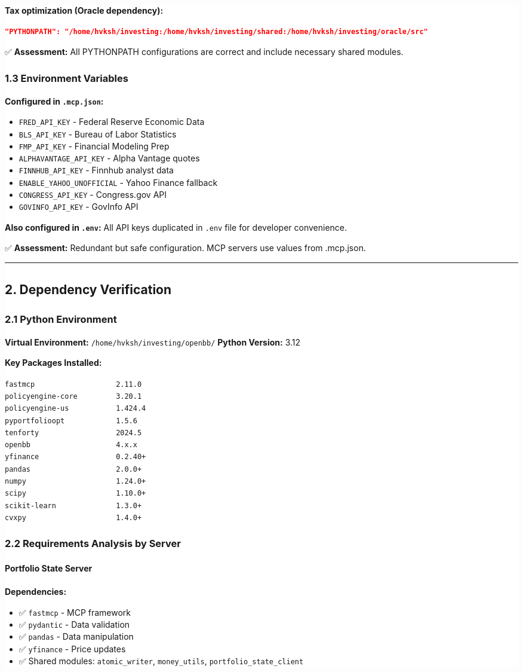 **Tax optimization (Oracle dependency):**
```json
"PYTHONPATH": "/home/hvksh/investing:/home/hvksh/investing/shared:/home/hvksh/investing/oracle/src"
```

✅ **Assessment:** All PYTHONPATH configurations are correct and include necessary shared modules.

### 1.3 Environment Variables

**Configured in `.mcp.json`:**
- `FRED_API_KEY` - Federal Reserve Economic Data
- `BLS_API_KEY` - Bureau of Labor Statistics
- `FMP_API_KEY` - Financial Modeling Prep
- `ALPHAVANTAGE_API_KEY` - Alpha Vantage quotes
- `FINNHUB_API_KEY` - Finnhub analyst data
- `ENABLE_YAHOO_UNOFFICIAL` - Yahoo Finance fallback
- `CONGRESS_API_KEY` - Congress.gov API
- `GOVINFO_API_KEY` - GovInfo API

**Also configured in `.env`:**
All API keys duplicated in `.env` file for developer convenience.

✅ **Assessment:** Redundant but safe configuration. MCP servers use values from .mcp.json.

---

## 2. Dependency Verification

### 2.1 Python Environment

**Virtual Environment:** `/home/hvksh/investing/openbb/`
**Python Version:** 3.12

**Key Packages Installed:**
```
fastmcp                   2.11.0
policyengine-core         3.20.1
policyengine-us           1.424.4
pyportfolioopt            1.5.6
tenforty                  2024.5
openbb                    4.x.x
yfinance                  0.2.40+
pandas                    2.0.0+
numpy                     1.24.0+
scipy                     1.10.0+
scikit-learn              1.3.0+
cvxpy                     1.4.0+
```

### 2.2 Requirements Analysis by Server

#### Portfolio State Server
**Dependencies:**
- ✅ `fastmcp` - MCP framework
- ✅ `pydantic` - Data validation
- ✅ `pandas` - Data manipulation
- ✅ `yfinance` - Price updates
- ✅ Shared modules: `atomic_writer`, `money_utils`, `portfolio_state_client`
